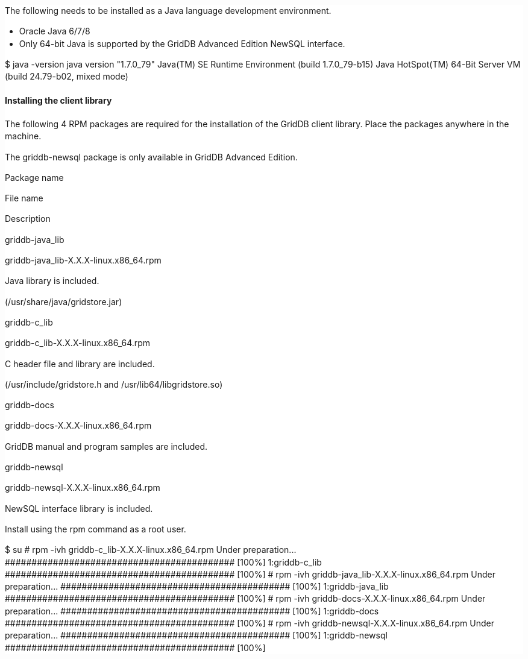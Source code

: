 The following needs to be installed as a Java language development environment.

*   Oracle Java 6/7/8
*   Only 64-bit Java is supported by the GridDB Advanced Edition NewSQL interface.

$ java -version
java version "1.7.0_79"
Java(TM) SE Runtime Environment (build 1.7.0_79-b15)
Java HotSpot(TM) 64-Bit Server VM (build 24.79-b02, mixed mode)

#### Installing the client library

The following 4 RPM packages are required for the installation of the GridDB client library. Place the packages anywhere in the machine.

The griddb-newsql package is only available in GridDB Advanced Edition.

  

Package name

File name

Description

griddb-java_lib

griddb-java\_lib-X.X.X-linux.x86\_64.rpm

Java library is included.

(/usr/share/java/gridstore.jar)

griddb-c_lib

griddb-c\_lib-X.X.X-linux.x86\_64.rpm

C header file and library are included.

(/usr/include/gridstore.h and /usr/lib64/libgridstore.so)

griddb-docs

griddb-docs-X.X.X-linux.x86_64.rpm

GridDB manual and program samples are included.

griddb-newsql

griddb-newsql-X.X.X-linux.x86_64.rpm

NewSQL interface library is included.

Install using the rpm command as a root user.

$ su
\# rpm -ivh griddb-c\_lib-X.X.X-linux.x86\_64.rpm
Under preparation...           ########################################### \[100%\]
   1:griddb-c_lib                  ########################################### \[100%\]
\# rpm -ivh griddb-java\_lib-X.X.X-linux.x86\_64.rpm
Under preparation...           ########################################### \[100%\]
   1:griddb-java_lib               ########################################### \[100%\]
\# rpm -ivh griddb-docs-X.X.X-linux.x86_64.rpm
Under preparation...           ########################################### \[100%\]
   1:griddb-docs                   ########################################### \[100%\]
\# rpm -ivh griddb-newsql-X.X.X-linux.x86_64.rpm
Under preparation...           ########################################### \[100%\]
   1:griddb-newsql                 ########################################### \[100%\]
